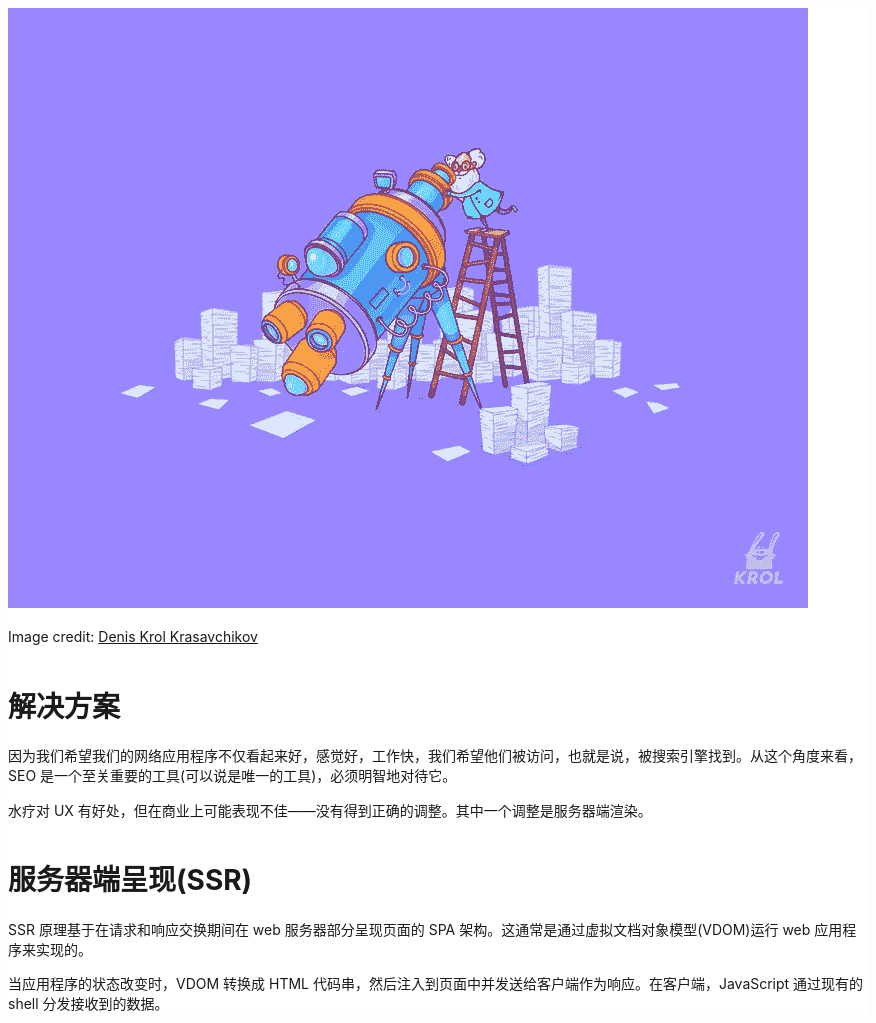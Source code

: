 ![](img/d5c577f3103a8bd6aa5bfc18596e42ba.png)

Image credit: [Denis Krol Krasavchikov](https://dribbble.com/krolone)

# 解决方案

因为我们希望我们的网络应用程序不仅看起来好，感觉好，工作快，我们希望他们被访问，也就是说，被搜索引擎找到。从这个角度来看，SEO 是一个至关重要的工具(可以说是唯一的工具)，必须明智地对待它。

水疗对 UX 有好处，但在商业上可能表现不佳——没有得到正确的调整。其中一个调整是服务器端渲染。

# 服务器端呈现(SSR)

SSR 原理基于在请求和响应交换期间在 web 服务器部分呈现页面的 SPA 架构。这通常是通过虚拟文档对象模型(VDOM)运行 web 应用程序来实现的。

当应用程序的状态改变时，VDOM 转换成 HTML 代码串，然后注入到页面中并发送给客户端作为响应。在客户端，JavaScript 通过现有的 shell 分发接收到的数据。
